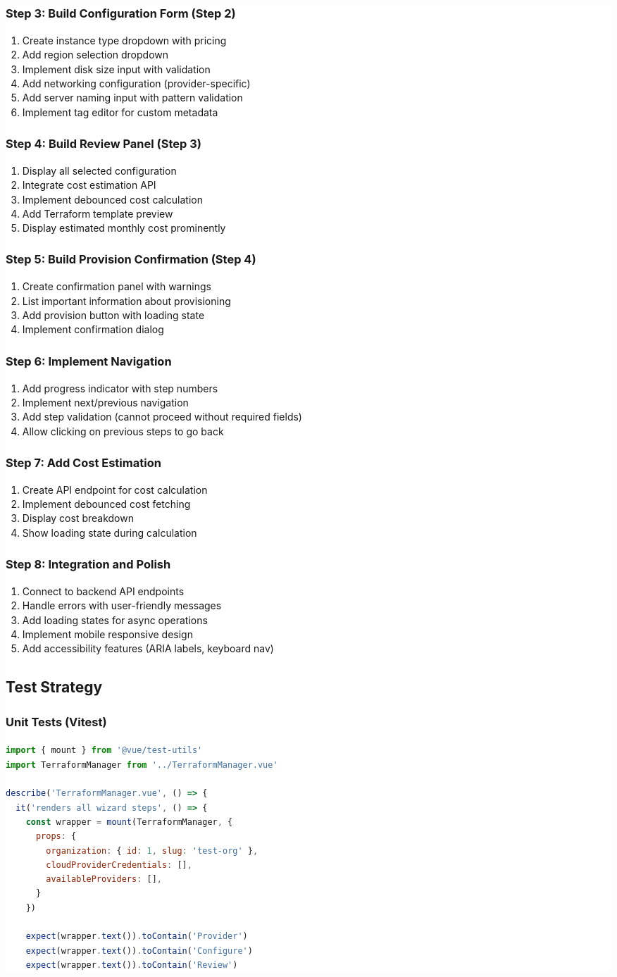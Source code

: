 ### Step 3: Build Configuration Form (Step 2)
1. Create instance type dropdown with pricing
2. Add region selection dropdown
3. Implement disk size input with validation
4. Add networking configuration (provider-specific)
5. Add server naming input with pattern validation
6. Implement tag editor for custom metadata

### Step 4: Build Review Panel (Step 3)
1. Display all selected configuration
2. Integrate cost estimation API
3. Implement debounced cost calculation
4. Add Terraform template preview
5. Display estimated monthly cost prominently

### Step 5: Build Provision Confirmation (Step 4)
1. Create confirmation panel with warnings
2. List important information about provisioning
3. Add provision button with loading state
4. Implement confirmation dialog

### Step 6: Implement Navigation
1. Add progress indicator with step numbers
2. Implement next/previous navigation
3. Add step validation (cannot proceed without required fields)
4. Allow clicking on previous steps to go back

### Step 7: Add Cost Estimation
1. Create API endpoint for cost calculation
2. Implement debounced cost fetching
3. Display cost breakdown
4. Show loading state during calculation

### Step 8: Integration and Polish
1. Connect to backend API endpoints
2. Handle errors with user-friendly messages
3. Add loading states for async operations
4. Implement mobile responsive design
5. Add accessibility features (ARIA labels, keyboard nav)

## Test Strategy

### Unit Tests (Vitest)

```javascript
import { mount } from '@vue/test-utils'
import TerraformManager from '../TerraformManager.vue'

describe('TerraformManager.vue', () => {
  it('renders all wizard steps', () => {
    const wrapper = mount(TerraformManager, {
      props: {
        organization: { id: 1, slug: 'test-org' },
        cloudProviderCredentials: [],
        availableProviders: [],
      }
    })

    expect(wrapper.text()).toContain('Provider')
    expect(wrapper.text()).toContain('Configure')
    expect(wrapper.text()).toContain('Review')
```